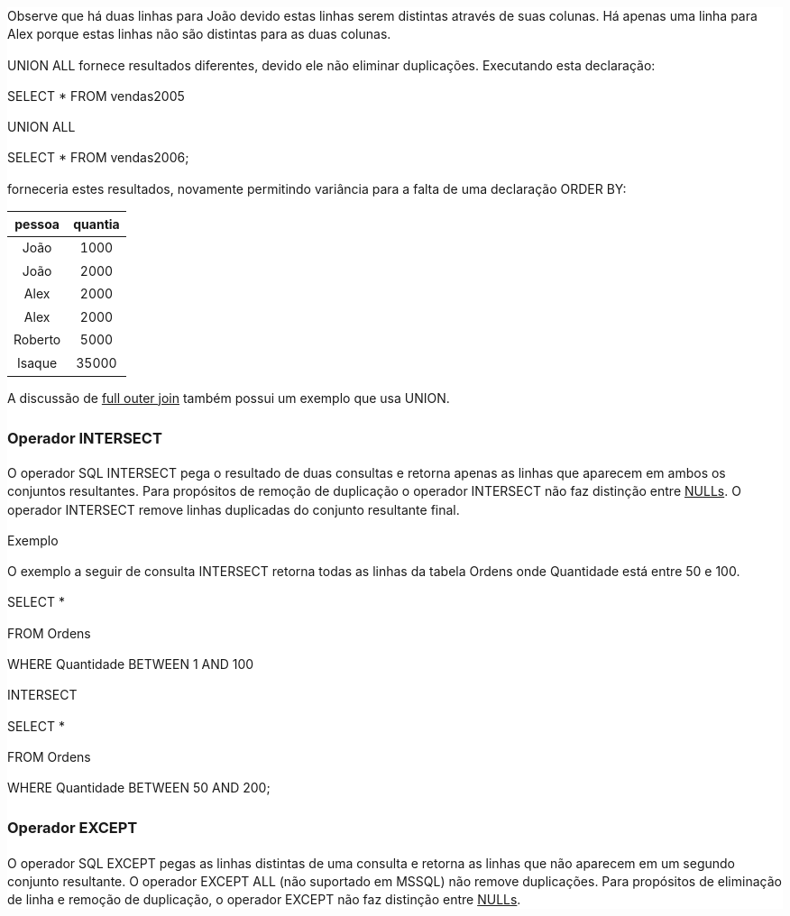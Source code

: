Observe que há duas linhas para João devido estas linhas serem distintas através de suas colunas. Há apenas uma linha para Alex porque estas linhas não são distintas para as duas colunas.

UNION ALL fornece resultados diferentes, devido ele não eliminar duplicações. Executando esta declaração:

SELECT \* FROM vendas2005

UNION ALL

SELECT \* FROM vendas2006;

forneceria estes resultados, novamente permitindo variância para a falta de uma declaração ORDER BY:

|**pessoa**|**quantia**|
| :-: | :-: |
|João|1000|
|João|2000|
|Alex|2000|
|Alex|2000|
|Roberto|5000|
|Isaque|35000|

A discussão de [full outer join](http://pt.wikipedia.org/w/index.php?title=Join_%28SQL%29&action=edit&redlink=1 "Join (SQL) (página não existe)") também possui um exemplo que usa UNION.
### <a name="_toc375138862"></a>**Operador INTERSECT**
O operador SQL INTERSECT pega o resultado de duas consultas e retorna apenas as linhas que aparecem em ambos os conjuntos resultantes. Para propósitos de remoção de duplicação o operador INTERSECT não faz distinção entre [NULLs]. O operador INTERSECT remove linhas duplicadas do conjunto resultante final.

Exemplo

O exemplo a seguir de consulta INTERSECT retorna todas as linhas da tabela Ordens onde Quantidade está entre 50 e 100.

SELECT \*

FROM   Ordens

WHERE  Quantidade BETWEEN 1 AND 100



INTERSECT



SELECT \*

FROM   Ordens

WHERE  Quantidade BETWEEN 50 AND 200;
### <a name="_toc375138863"></a>**Operador EXCEPT**
O operador SQL EXCEPT pegas as linhas distintas de uma consulta e retorna as linhas que não aparecem em um segundo conjunto resultante. O operador EXCEPT ALL (não suportado em MSSQL) não remove duplicações. Para propósitos de eliminação de linha e remoção de duplicação, o operador EXCEPT não faz distinção entre [NULLs].


[DML]: http://pt.wikipedia.org/wiki/DML "DML"
[NULLs]: http://pt.wikipedia.org/wiki/Null_%28SQL%29 "Null (SQL)"